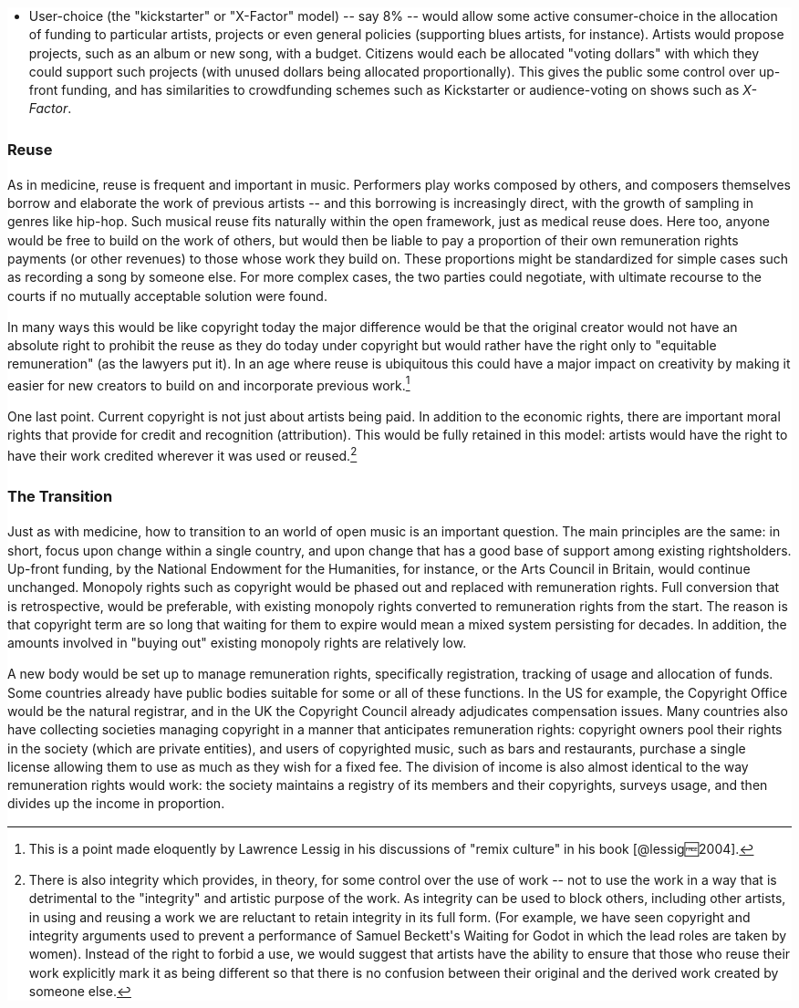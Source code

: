 * User-choice (the "kickstarter" or "X-Factor" model) -- say 8% -- would allow some active consumer-choice in the allocation of funding to particular artists, projects or even general policies (supporting blues artists, for instance). Artists would propose projects, such as an  album or new song, with a budget. Citizens would each be allocated "voting dollars" with which they could support such projects (with unused dollars being allocated proportionally). This gives the public some control over up-front funding, and has similarities to crowdfunding schemes such as Kickstarter or audience-voting on shows such as *X-Factor*.


### Reuse

As in medicine, reuse is frequent and important in music. Performers play works composed by others, and composers themselves borrow and elaborate the work of previous artists -- and this borrowing is increasingly direct, with the growth of sampling in genres like hip-hop. Such musical reuse fits naturally within the open framework, just as medical reuse does. Here too, anyone would be free to build on the work of others, but would then be liable to pay a proportion of their own remuneration rights payments (or other revenues) to those whose work they build on. These proportions might be standardized for simple cases such as recording a song by someone else. For more complex cases, the two parties could negotiate, with ultimate recourse to the courts if no mutually acceptable solution were found.

In many ways this would be like copyright today the major difference would be that the original creator would not have an absolute right to prohibit the reuse as they do today under copyright but would rather have the right only to "equitable remuneration" (as the lawyers put it). In an age where reuse is ubiquitous this could have a major impact on creativity by making it easier for new creators to build on and incorporate previous work.[^lessig-free-culture] 

[^lessig-free-culture]: This is a point made eloquently by Lawrence Lessig in his discussions of "remix culture" in his book [@lessig:free:2004].

One last point. Current copyright is not just about artists being paid. In addition to the economic rights, there are important moral rights that provide for credit and recognition (attribution). This would be fully retained in this model: artists would have the right to have their work credited wherever it was used or reused.[^moral-rights-integrity]

[^moral-rights-integrity]: There is also integrity which provides, in theory, for some control over the use of work -- not to use the work in a way that is detrimental to the "integrity" and artistic purpose of the work. As integrity can be used to block others, including other artists, in using and reusing a work we are reluctant to retain integrity in its full form. (For example, we have seen copyright and integrity arguments used to prevent a performance of Samuel Beckett's Waiting for Godot in which the lead roles are taken by women). Instead of the right to forbid a use, we would suggest that artists have the ability to ensure that those who reuse their work explicitly mark it as being different so that there is no confusion between their original and the derived work created by someone else.


### The Transition

Just as with medicine, how to transition to an world of open music is an important question. The main principles are the same: in short, focus upon change within a single country, and upon change that has a good base of support among existing rightsholders. Up-front funding, by the National Endowment for the Humanities, for instance, or the Arts Council in Britain, would continue unchanged. Monopoly rights such as copyright would be phased out and replaced with remuneration rights. Full conversion that is retrospective, would be preferable, with existing monopoly rights converted to remuneration rights from the start. The reason is that copyright term are so long that waiting for them to expire would mean a mixed system persisting for decades. In addition, the amounts involved in "buying out" existing monopoly rights are relatively low.

A new body would be set up to manage remuneration rights, specifically registration, tracking of usage and allocation of funds. Some countries already have public bodies suitable for some or all of these functions. In the US for example, the Copyright Office would be the natural registrar, and in the UK the Copyright Council already adjudicates compensation issues. Many countries also have collecting societies managing copyright in a manner that anticipates remuneration rights: copyright owners pool their rights in the society (which are private entities), and users of copyrighted music, such as bars and restaurants, purchase a single license allowing them to use as much as they wish for a fixed fee. The division of income is also almost identical to the way remuneration rights would work: the society maintains a registry of its members and their copyrights, surveys usage, and then divides up the income in proportion.


[^alternative-names]: The basic concept of remuneration rights has been around in different forms for many years. For example, it is very similar to the way collecting socities operate. However, there is no standard agreed term for this model so we term it "remuneration rights".
[^hedonic-pricing]: Hedonic pricing uses prices we can see to estimate prices -- and potentially values -- for things where there is no observable price. For example, what is the value of having a beautiful view? There is no "market" with prices for beautiful views. However, we do observe the prices people pay for houses. Suppose that, in addition to those prices, we also have information on which houses have beautiful views and which do not -- along with other factors like size, location etc. Then we can use that information to tease out the implied value of a beautiful view. For example, suppose two otherwise identical neighbouring houses differ only in their view with house A having a great view and house B having none. If house A sells for $10,000 more than house B then we could say that $10,000 must be the price for the view. Closer to home, we can look at the value of life. People rarely buy life directly, even in medicine. But we can look at what people will pay to avoid a small increase in the risk of mortality -- for example, what do we have to pay people extra to take on dangerous jobs like window cleaning skyscrapers? These kind of techniques would allow us the value of an additional year of life using the implied price embedded in other transactions.
[^basic-maintenance]: Some resources are needed simply to maintain the availability of information, keeping libraries open and organized, for instance, but in the digital age the costs involved are miniscule compared to the cost of the development of new knowledge. For our knowledge to be useful, however, something more is needed: the education and expertise to use it: there’s little value in the recipe for Ibuprofen without the knowledge of chemistry to understand the formula and the skill needed to manufacture the drug. (This is a trope of many dystopian fantasies, in which the informational wreckage of the present survives but is misunderstood, discarded or even worshipped in some future dark age.)
[^boldrin-pharma]: See Boldrin and Levine, *Against Intellectual Property*.
[^details-mic]: This is almost exactly the approach proposed by in the Medical Innovation Convention proposed by Jamie Love and others and discussed earlier.
[^metoo-drugs]: See, for example, [@hollis:me-too:2004] http://www.who.int/intellectualproperty/topics/ip/Me-tooDrugs_Hollis1.pdf and [@angell:truth:2004] Angell, Marcia, 2004,
[^metoo-same]: If the drug were exactly there would still be an issue since Diox would still reduce the market for Diax. Yet the remuneration rights model is better than the patent model here. Under the patent model, the predator takes market share *and* reduces prices, so undermining the profits for the innovator in two ways. Moreover, even if Diox is inferior, the predator can take a share of the market under the patent model by offering its drug at a lower price. Remuneration rights, on the other hand, make it much less likely that a predator will offer a cut-price product. 
[^up-front-and-rr]: In cases where an organization is receiving up-front funding for only part of its costs, it might apply for a remuneration right as well, but this would be accordingly scaled down. 
[^hippel-user-driven]: See the work of Eric von Hippel in this area.
[^complementary-good-limitation]: Using this model, two things have to be paid for -- the open-source good and the complementary good -- but only the latter generates revenue. So if the open-source good is costly, the revenue will be insufficient. 
[^advertising-and-attention]: Attention itself can be seen as a complementary good. Google provide me with useful search results and in exchange get my attention which they sell to advertisers. In these cases we also have what are called two or multi-sided markets (Google is a three-sided markets acting as intermediary between users, content providers and advertisers).
[^government-commitment]: For a more detailed treatment of the question of commitment looking at the more challenging case of straight-up funding of data within government see [@pollock:models:2008].
[^angell-clinical]: This suggestion is inspired by [@angell:truth:2004] where it is one of the main policy recommendations for improving the pharmaceutical industry.
[^limited-subject-matter]: It may be that these legal changes are sought initially only in medical research and not for all information. In this case it possible to limit the change using subject matter provisions -- just today patents are excluded for certain types of subject matter (and many countries excluded pharmaceuticals from patentability for many years).
[^need-for-compensation]: One option in valuing the difference between existing monopoly rights and new remuneration rights would be an auction process similar to that described in Kremer.
[^music-industry-revenue]: Figure from the IFPI's "Record Industry in Numbers", 2015
[^music-industry-marketing]: [@richardson&stahler:2016:uniform] p. 59 cite estimates from Elberse & Ofek (2007) and the IFPI (2012, p7) to give this figure.
[^music-industry-artists]: This figure comes from estimates made by various industry figures, found in media reports for which they were questioned on the subject. I am including here some of the monies that go not to artists but to record labels on the logic that some of these monies do, in fact, go indirectly to artists via the backing that labels give to unsuccessful artists (with the successful artists, labels recoup their up-front support to an artist by deducting those costs from the artists share). At the same time, artists have long complained that record labels charge unfairly and the oligopolistic nature of the recording industry with just four major labels might give credence to concerns over unequal bargaining. If labels do "overcharge", with that money going to things like profits or bloated management, then we should reduce our estimated percentage of the amount going to artists further.
[^cloud-future]: The move to the cloud is driven largely by continuing improvements in network reliability, bandwidth and latency -- which provide a good user experience when connecting over the network -- and the economies of scale in hosting and deployment. Whether these trends will continue is an open question, and  it is especially unclear whether the current increase in the coupling of software and service will continue.